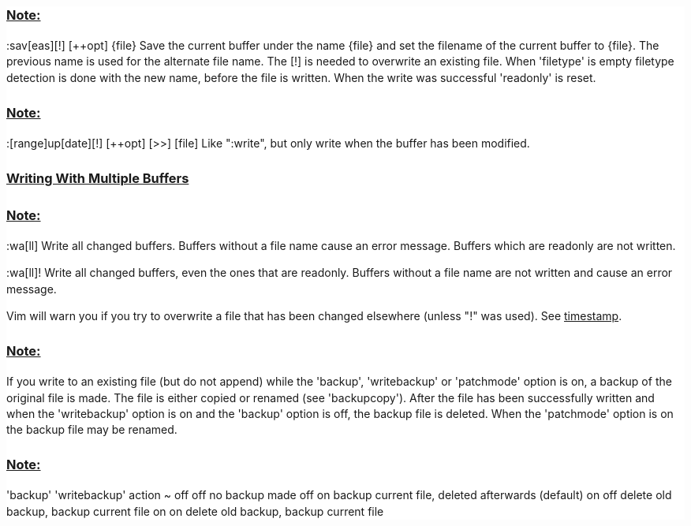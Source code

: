 ### <a id=":sav :saveas" class="section-title" href="#:sav :saveas">Note:</a>
:sav[eas][!] [++opt] {file}
			Save the current buffer under the name {file} and set
			the filename of the current buffer to {file}.  The
			previous name is used for the alternate file name.
			The [!] is needed to overwrite an existing file.
			When 'filetype' is empty filetype detection is done
			with the new name, before the file is written.
			When the write was successful 'readonly' is reset.

### <a id=":up :update" class="section-title" href="#:up :update">Note:</a>
:[range]up[date][!] [++opt] [>>] [file]
			Like ":write", but only write when the buffer has been
			modified.


### <a id="buffer-write" class="section-title" href="#buffer-write">Writing With Multiple Buffers</a>

### <a id=":wa :wall" class="section-title" href="#:wa :wall">Note:</a>
:wa[ll]			Write all changed buffers.  Buffers without a file
			name cause an error message.  Buffers which are
			readonly are not written.

:wa[ll]!		Write all changed buffers, even the ones that are
			readonly.  Buffers without a file name are not
			written and cause an error message.


Vim will warn you if you try to overwrite a file that has been changed
elsewhere (unless "!" was used).  See [timestamp](undefined#timestamp).

### <a id="backup E207 E506 E507 E508 E509 E510" class="section-title" href="#backup E207 E506 E507 E508 E509 E510">Note:</a>
If you write to an existing file (but do not append) while the 'backup',
'writebackup' or 'patchmode' option is on, a backup of the original file is
made.  The file is either copied or renamed (see 'backupcopy').  After the
file has been successfully written and when the 'writebackup' option is on and
the 'backup' option is off, the backup file is deleted.  When the 'patchmode'
option is on the backup file may be renamed.

### <a id="backup-table" class="section-title" href="#backup-table">Note:</a>
'backup' 'writebackup'	action	~
   off	     off	no backup made
   off	     on		backup current file, deleted afterwards (default)
   on	     off	delete old backup, backup current file
   on	     on		delete old backup, backup current file
